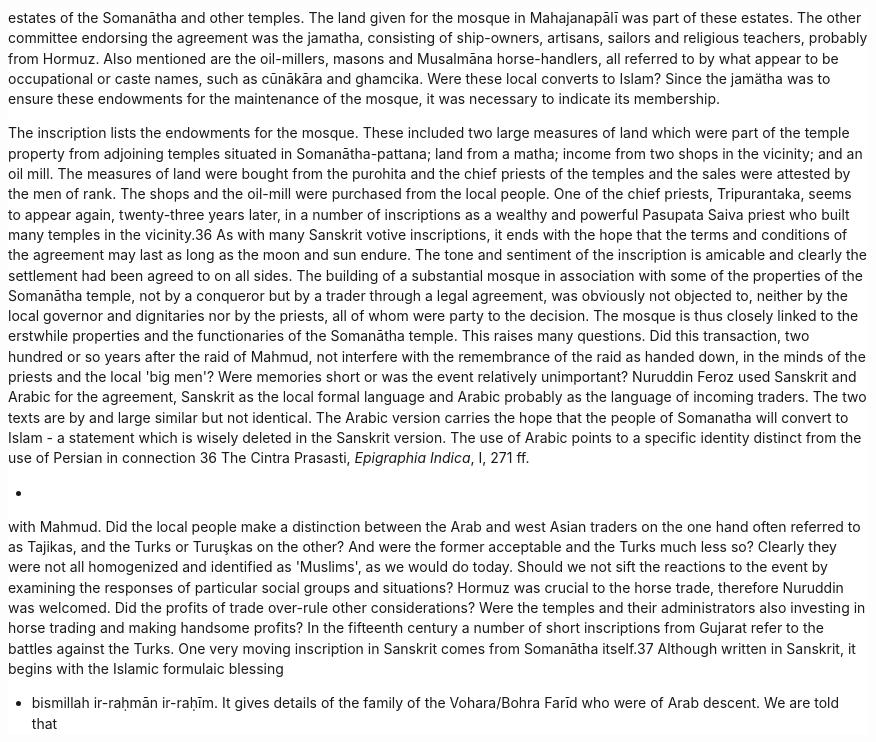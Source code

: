 estates of the Somanātha and other temples. The land given for the
mosque in Mahajanapālī was part of these estates.
The other committee endorsing the agreement was the jamatha,
consisting of ship-owners, artisans, sailors and religious teachers,
probably from Hormuz. Also mentioned are the oil-millers, masons
and Musalmāna horse-handlers, all referred to by what appear to be
occupational or caste names, such as cūnākāra and ghamcika. Were
these local converts to Islam? Since the jamätha was to ensure these
endowments for the maintenance of the mosque, it was necessary
to indicate its membership.

The inscription lists the endowments for the mosque. These
included two large measures of land which were part of the temple
property from adjoining temples situated in Somanātha-pattana;
land from a matha; income from two shops in the vicinity; and
an oil mill. The measures of land were bought from the purohita
and the chief priests of the temples and the sales were attested by
the men of rank. The shops and the oil-mill were purchased from
the local people. One of the chief priests, Tripurantaka, seems to
appear again, twenty-three years later, in a number of inscriptions
as a wealthy and powerful Pasupata Saiva priest who built many
temples in the vicinity.36 As with many Sanskrit votive inscriptions,
it ends with the hope that the terms and conditions of the agreement
may last as long as the moon and sun endure.
The tone and sentiment of the inscription is amicable and clearly
the settlement had been agreed to on all sides. The building of a
substantial mosque in association with some of the properties of
the Somanātha temple, not by a conqueror but by a trader through a
legal agreement, was obviously not objected to, neither by the local
governor and dignitaries nor by the priests, all of whom were party
to the decision. The mosque is thus closely linked to the erstwhile
properties and the functionaries of the Somanātha temple.
This raises many questions. Did this transaction, two hundred
or so years after the raid of Mahmud, not interfere with the
remembrance of the raid as handed down, in the minds of the
priests and the local 'big men'? Were memories short or was the
event relatively unimportant?
Nuruddin Feroz used Sanskrit and Arabic for the agreement,
Sanskrit as the local formal language and Arabic probably as
the language of incoming traders. The two texts are by and large
similar but not identical. The Arabic version carries the hope that
the people of Somanatha will convert to Islam - a statement which
is wisely deleted in the Sanskrit version. The use of Arabic points
to a specific identity distinct from the use of Persian in connection
36 The Cintra Prasasti, _Epigraphia Indica_, I, 271 ff.

-
with Mahmud. Did the local people make a distinction between the
Arab and west Asian traders on the one hand often referred to
as Tajikas, and the Turks or Turuşkas on the other? And were the
former acceptable and the Turks much less so? Clearly they were
not all homogenized and identified as 'Muslims', as we would do
today. Should we not sift the reactions to the event by examining
the responses of particular social groups and situations? Hormuz
was crucial to the horse trade, therefore Nuruddin was welcomed.
Did the profits of trade over-rule other considerations? Were the
temples and their administrators also investing in horse trading and
making handsome profits?
In the fifteenth century a number of short inscriptions from
Gujarat refer to the battles against the Turks. One very moving
inscription in Sanskrit comes from Somanātha itself.37 Although
written in Sanskrit, it begins with the Islamic formulaic blessing
- bismillah ir-raḥmān ir-raḥīm. It gives details of the family of the
Vohara/Bohra Farīd who were of Arab descent. We are told that